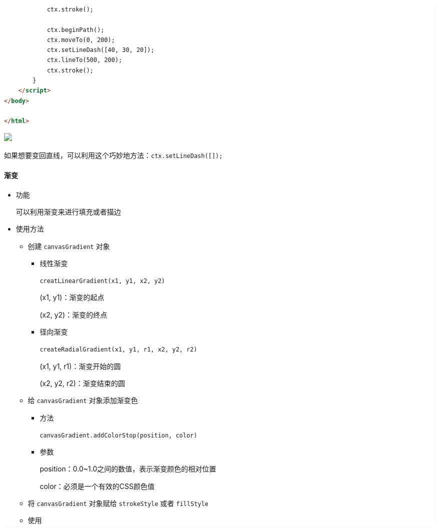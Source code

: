   ```html
              ctx.stroke();
  
              ctx.beginPath();
              ctx.moveTo(0, 200);
              ctx.setLineDash([40, 30, 20]);
              ctx.lineTo(500, 200);
              ctx.stroke();
          }
      </script>
  </body>
  
  </html>
  ```

  ![](http://ww1.sinaimg.cn/large/006eYMu7ly1ftigsi9kqej30el092742.jpg)

  如果想要变回直线，可以利用这个巧妙地方法：`ctx.setLineDash([]);`


#### 渐变

+ 功能

  可以利用渐变来进行填充或者描边

+ 使用方法

  + 创建 `canvasGradient` 对象

    + 线性渐变

      `creatLinearGradient(x1, y1, x2, y2)`

      (x1, y1)：渐变的起点

      (x2, y2)：渐变的终点

    + 径向渐变

      `createRadialGradient(x1, y1, r1, x2, y2, r2)`

      (x1, y1, r1)：渐变开始的圆

      (x2, y2, r2)：渐变结束的圆

  + 给 `canvasGradient` 对象添加渐变色

    + 方法

      `canvasGradient.addColorStop(position, color)`

    + 参数

      position：0.0~1.0之间的数值，表示渐变颜色的相对位置

      color：必须是一个有效的CSS颜色值

  + 将 `canvasGradient` 对象赋给 `strokeStyle` 或者 `fillStyle` 

  + 使用
